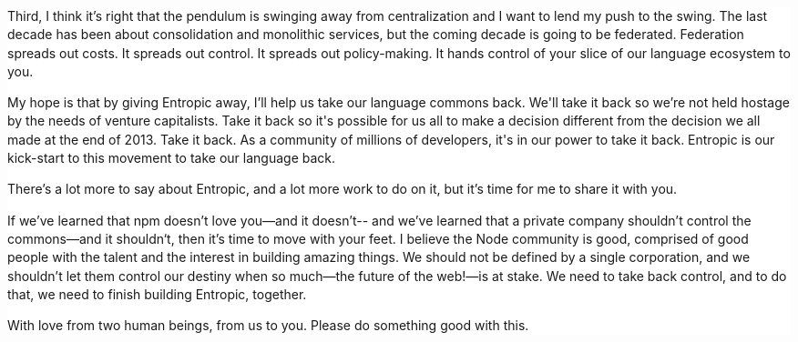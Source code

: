 Third, I think it’s right that the pendulum is swinging away from centralization and I want to lend my push to the swing. The last decade has been about consolidation and monolithic services, but the coming decade is going to be federated. Federation spreads out costs. It spreads out control. It spreads out policy-making. It hands control of your slice of our language ecosystem to you.

My hope is that by giving Entropic away, I’ll help us take our language commons back. We'll take it back so we’re not held hostage by the needs of venture capitalists. Take it back so it's possible for us all to make a decision different from the decision we all made at the end of 2013. Take it back. As a community of millions of developers, it's in our power to take it back. Entropic is our kick-start to this movement to take our language back.

There’s a lot more to say about Entropic, and a lot more work to do on it, but it’s time for me to share it with you.

If we’ve learned that npm doesn’t love you—and it doesn’t-- and we’ve learned that a private company shouldn’t control the commons—and it shouldn‘t, then it’s time to move with your feet. I believe the Node community is good, comprised of good people with the talent and the interest in building amazing things. We should not be defined by a single corporation, and we shouldn’t let them control our destiny when so much—the future of the web!—is at stake. We need to take back control, and to do that, we need to finish building Entropic, together.

With love from two human beings, from us to you. Please do something good with this.

